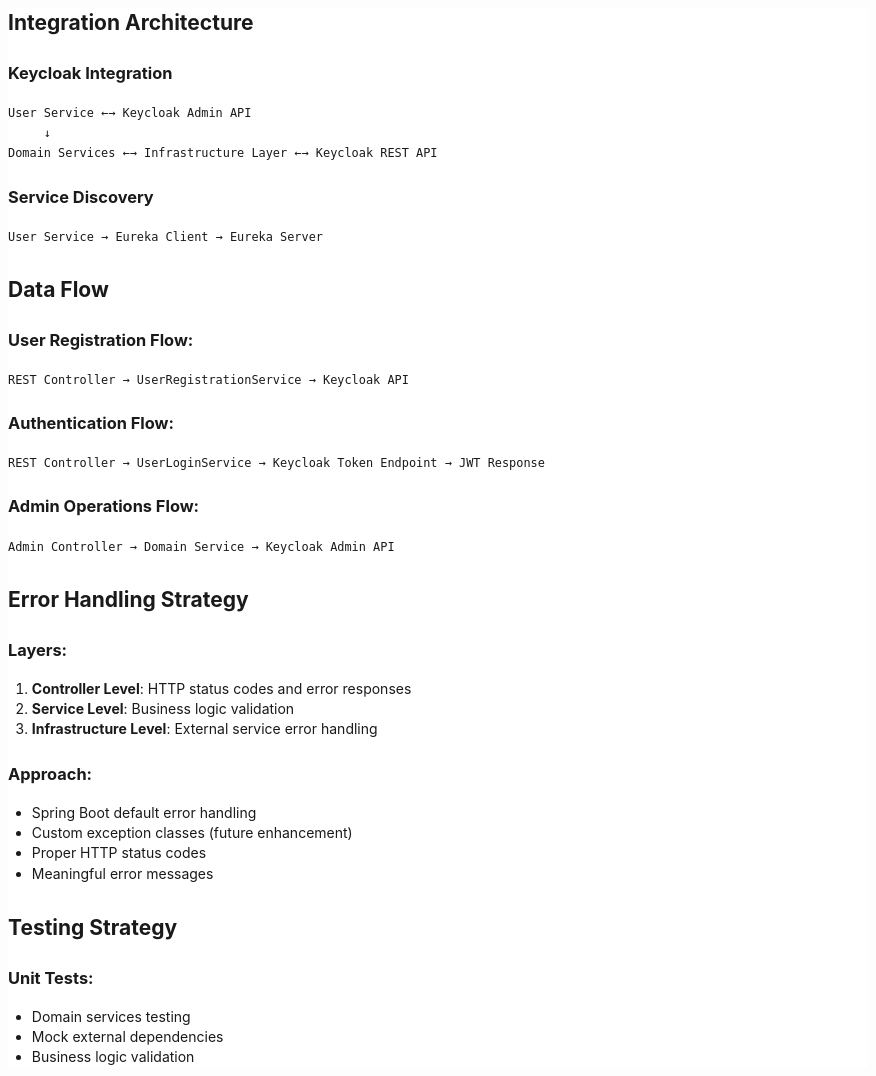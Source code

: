 ## Integration Architecture

### Keycloak Integration
```
User Service ←→ Keycloak Admin API
     ↓
Domain Services ←→ Infrastructure Layer ←→ Keycloak REST API
```

### Service Discovery
```
User Service → Eureka Client → Eureka Server
```

## Data Flow

### User Registration Flow:
```
REST Controller → UserRegistrationService → Keycloak API
```

### Authentication Flow:
```
REST Controller → UserLoginService → Keycloak Token Endpoint → JWT Response
```

### Admin Operations Flow:
```
Admin Controller → Domain Service → Keycloak Admin API
```

## Error Handling Strategy

### Layers:
1. **Controller Level**: HTTP status codes and error responses
2. **Service Level**: Business logic validation
3. **Infrastructure Level**: External service error handling

### Approach:
- Spring Boot default error handling
- Custom exception classes (future enhancement)
- Proper HTTP status codes
- Meaningful error messages

## Testing Strategy

### Unit Tests:
- Domain services testing
- Mock external dependencies
- Business logic validation

